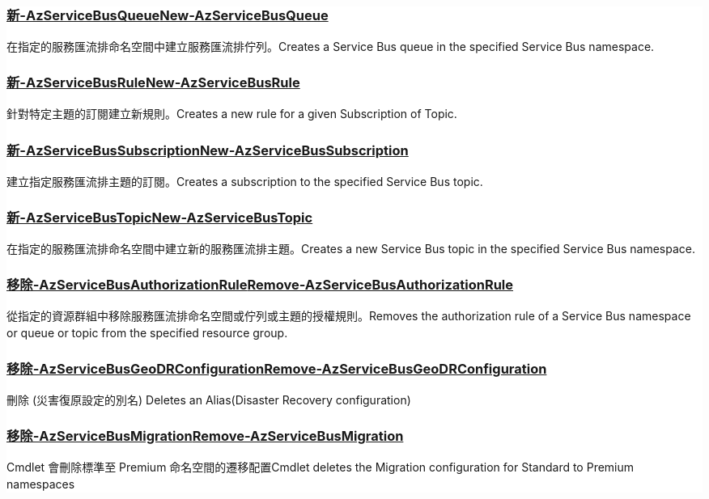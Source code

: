 ### [<span data-ttu-id="e61ec-137">新-AzServiceBusQueue</span><span class="sxs-lookup"><span data-stu-id="e61ec-137">New-AzServiceBusQueue</span></span>](New-AzServiceBusQueue.md)
<span data-ttu-id="e61ec-138">在指定的服務匯流排命名空間中建立服務匯流排佇列。</span><span class="sxs-lookup"><span data-stu-id="e61ec-138">Creates a Service Bus queue in the specified Service Bus namespace.</span></span>

### [<span data-ttu-id="e61ec-139">新-AzServiceBusRule</span><span class="sxs-lookup"><span data-stu-id="e61ec-139">New-AzServiceBusRule</span></span>](New-AzServiceBusRule.md)
<span data-ttu-id="e61ec-140">針對特定主題的訂閱建立新規則。</span><span class="sxs-lookup"><span data-stu-id="e61ec-140">Creates a new rule for a given Subscription of Topic.</span></span> 

### [<span data-ttu-id="e61ec-141">新-AzServiceBusSubscription</span><span class="sxs-lookup"><span data-stu-id="e61ec-141">New-AzServiceBusSubscription</span></span>](New-AzServiceBusSubscription.md)
<span data-ttu-id="e61ec-142">建立指定服務匯流排主題的訂閱。</span><span class="sxs-lookup"><span data-stu-id="e61ec-142">Creates a subscription to the specified Service Bus topic.</span></span>

### [<span data-ttu-id="e61ec-143">新-AzServiceBusTopic</span><span class="sxs-lookup"><span data-stu-id="e61ec-143">New-AzServiceBusTopic</span></span>](New-AzServiceBusTopic.md)
<span data-ttu-id="e61ec-144">在指定的服務匯流排命名空間中建立新的服務匯流排主題。</span><span class="sxs-lookup"><span data-stu-id="e61ec-144">Creates a new Service Bus topic in  the specified Service Bus namespace.</span></span>

### [<span data-ttu-id="e61ec-145">移除-AzServiceBusAuthorizationRule</span><span class="sxs-lookup"><span data-stu-id="e61ec-145">Remove-AzServiceBusAuthorizationRule</span></span>](Remove-AzServiceBusAuthorizationRule.md)
<span data-ttu-id="e61ec-146">從指定的資源群組中移除服務匯流排命名空間或佇列或主題的授權規則。</span><span class="sxs-lookup"><span data-stu-id="e61ec-146">Removes the authorization rule of a Service Bus namespace or queue or topic from the specified resource group.</span></span>

### [<span data-ttu-id="e61ec-147">移除-AzServiceBusGeoDRConfiguration</span><span class="sxs-lookup"><span data-stu-id="e61ec-147">Remove-AzServiceBusGeoDRConfiguration</span></span>](Remove-AzServiceBusGeoDRConfiguration.md)
<span data-ttu-id="e61ec-148">刪除 (災害復原設定的別名) </span><span class="sxs-lookup"><span data-stu-id="e61ec-148">Deletes an Alias(Disaster Recovery configuration)</span></span>

### [<span data-ttu-id="e61ec-149">移除-AzServiceBusMigration</span><span class="sxs-lookup"><span data-stu-id="e61ec-149">Remove-AzServiceBusMigration</span></span>](Remove-AzServiceBusMigration.md)
<span data-ttu-id="e61ec-150">Cmdlet 會刪除標準至 Premium 命名空間的遷移配置</span><span class="sxs-lookup"><span data-stu-id="e61ec-150">Cmdlet deletes the Migration configuration for Standard to Premium namespaces</span></span>
